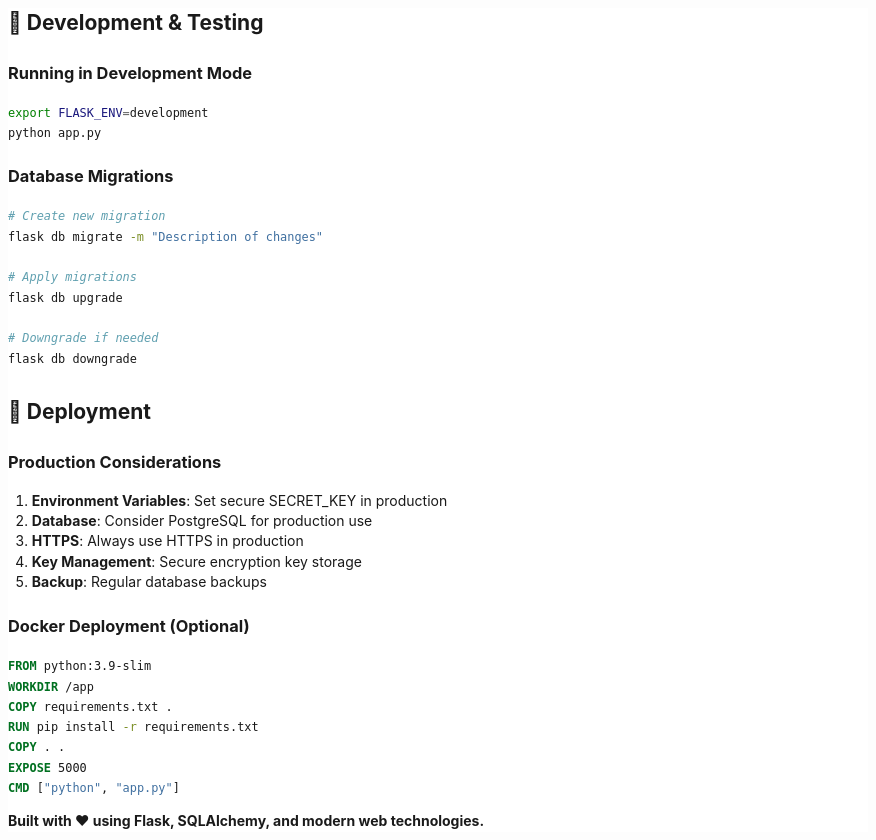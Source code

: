 ## 🧪 Development & Testing

### Running in Development Mode
```bash
export FLASK_ENV=development
python app.py
```

### Database Migrations
```bash
# Create new migration
flask db migrate -m "Description of changes"

# Apply migrations
flask db upgrade

# Downgrade if needed
flask db downgrade
```

## 🚀 Deployment

### Production Considerations
1. **Environment Variables**: Set secure SECRET_KEY in production
2. **Database**: Consider PostgreSQL for production use
3. **HTTPS**: Always use HTTPS in production
4. **Key Management**: Secure encryption key storage
5. **Backup**: Regular database backups

### Docker Deployment (Optional)
```dockerfile
FROM python:3.9-slim
WORKDIR /app
COPY requirements.txt .
RUN pip install -r requirements.txt
COPY . .
EXPOSE 5000
CMD ["python", "app.py"]
```



**Built with ❤️ using Flask, SQLAlchemy, and modern web technologies.**
